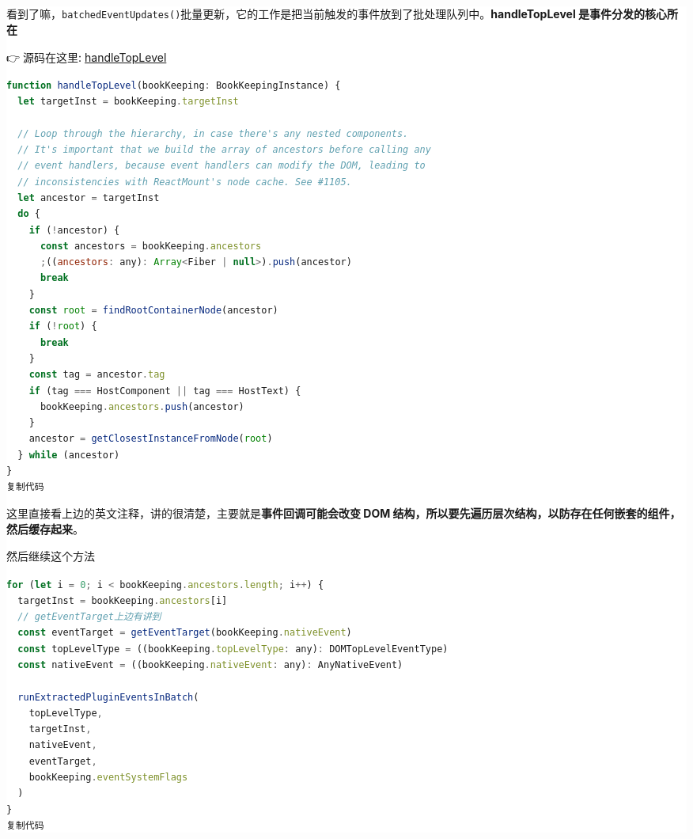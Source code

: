 看到了嘛，`batchedEventUpdates()`批量更新，它的工作是把当前触发的事件放到了批处理队列中。**handleTopLevel 是事件分发的核心所在**

👉 源码在这里: [handleTopLevel](https://link.juejin.cn?target=https%3A%2F%2Fgithub.com%2Ffacebook%2Freact%2Fblob%2Fmaster%2Fpackages%2Freact-dom%2Fsrc%2Fevents%2FReactDOMEventListener.js%23L148)

```javascript
function handleTopLevel(bookKeeping: BookKeepingInstance) {
  let targetInst = bookKeeping.targetInst

  // Loop through the hierarchy, in case there's any nested components.
  // It's important that we build the array of ancestors before calling any
  // event handlers, because event handlers can modify the DOM, leading to
  // inconsistencies with ReactMount's node cache. See #1105.
  let ancestor = targetInst
  do {
    if (!ancestor) {
      const ancestors = bookKeeping.ancestors
      ;((ancestors: any): Array<Fiber | null>).push(ancestor)
      break
    }
    const root = findRootContainerNode(ancestor)
    if (!root) {
      break
    }
    const tag = ancestor.tag
    if (tag === HostComponent || tag === HostText) {
      bookKeeping.ancestors.push(ancestor)
    }
    ancestor = getClosestInstanceFromNode(root)
  } while (ancestor)
}
复制代码
```

这里直接看上边的英文注释，讲的很清楚，主要就是**事件回调可能会改变 DOM 结构，所以要先遍历层次结构，以防存在任何嵌套的组件，然后缓存起来**。

然后继续这个方法

```javascript
for (let i = 0; i < bookKeeping.ancestors.length; i++) {
  targetInst = bookKeeping.ancestors[i]
  // getEventTarget上边有讲到
  const eventTarget = getEventTarget(bookKeeping.nativeEvent)
  const topLevelType = ((bookKeeping.topLevelType: any): DOMTopLevelEventType)
  const nativeEvent = ((bookKeeping.nativeEvent: any): AnyNativeEvent)

  runExtractedPluginEventsInBatch(
    topLevelType,
    targetInst,
    nativeEvent,
    eventTarget,
    bookKeeping.eventSystemFlags
  )
}
复制代码
```
